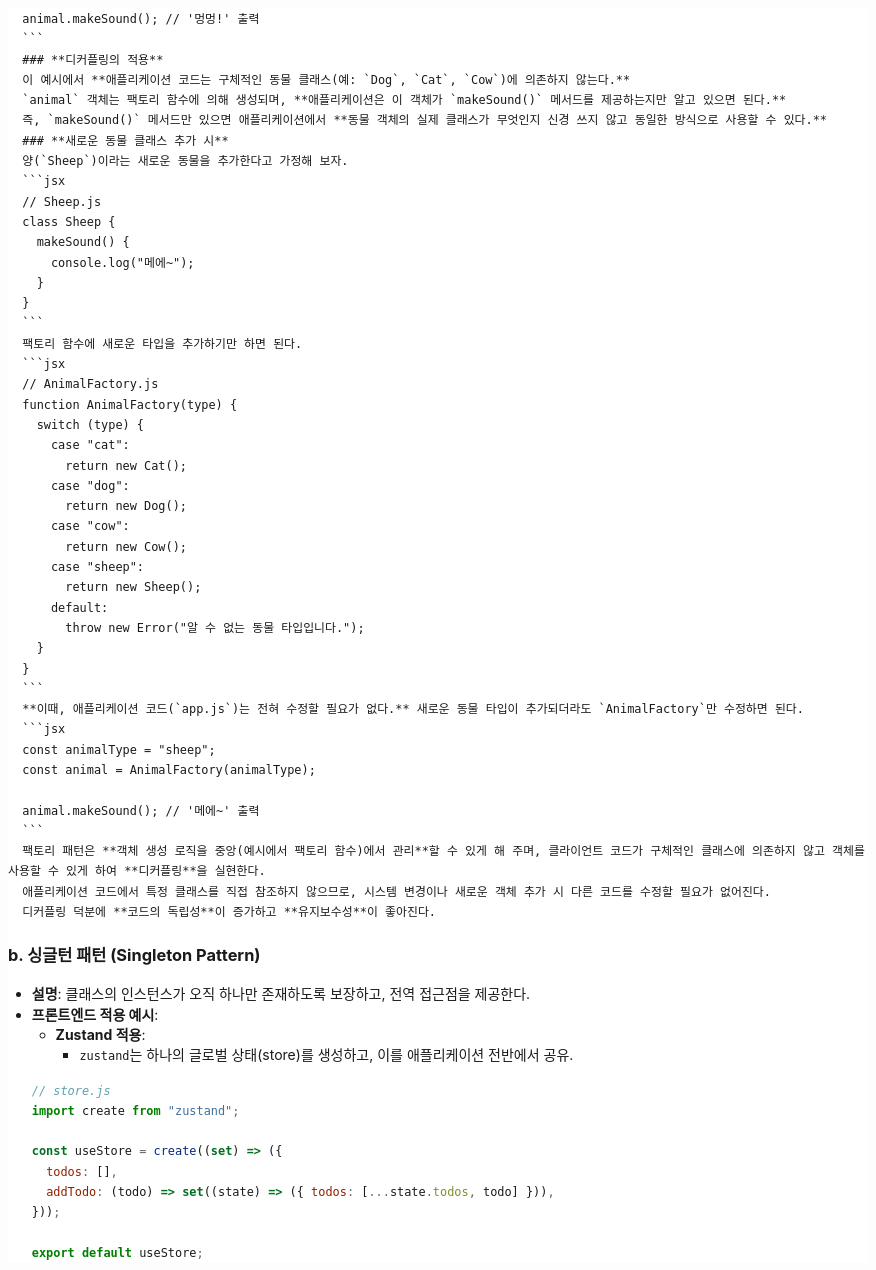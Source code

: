       animal.makeSound(); // '멍멍!' 출력
      ```
      ### **디커플링의 적용**
      이 예시에서 **애플리케이션 코드는 구체적인 동물 클래스(예: `Dog`, `Cat`, `Cow`)에 의존하지 않는다.**
      `animal` 객체는 팩토리 함수에 의해 생성되며, **애플리케이션은 이 객체가 `makeSound()` 메서드를 제공하는지만 알고 있으면 된다.**
      즉, `makeSound()` 메서드만 있으면 애플리케이션에서 **동물 객체의 실제 클래스가 무엇인지 신경 쓰지 않고 동일한 방식으로 사용할 수 있다.**
      ### **새로운 동물 클래스 추가 시**
      양(`Sheep`)이라는 새로운 동물을 추가한다고 가정해 보자.
      ```jsx
      // Sheep.js
      class Sheep {
        makeSound() {
          console.log("메에~");
        }
      }
      ```
      팩토리 함수에 새로운 타입을 추가하기만 하면 된다.
      ```jsx
      // AnimalFactory.js
      function AnimalFactory(type) {
        switch (type) {
          case "cat":
            return new Cat();
          case "dog":
            return new Dog();
          case "cow":
            return new Cow();
          case "sheep":
            return new Sheep();
          default:
            throw new Error("알 수 없는 동물 타입입니다.");
        }
      }
      ```
      **이때, 애플리케이션 코드(`app.js`)는 전혀 수정할 필요가 없다.** 새로운 동물 타입이 추가되더라도 `AnimalFactory`만 수정하면 된다.
      ```jsx
      const animalType = "sheep";
      const animal = AnimalFactory(animalType);

      animal.makeSound(); // '메에~' 출력
      ```
      팩토리 패턴은 **객체 생성 로직을 중앙(예시에서 팩토리 함수)에서 관리**할 수 있게 해 주며, 클라이언트 코드가 구체적인 클래스에 의존하지 않고 객체를 사용할 수 있게 하여 **디커플링**을 실현한다.
      애플리케이션 코드에서 특정 클래스를 직접 참조하지 않으므로, 시스템 변경이나 새로운 객체 추가 시 다른 코드를 수정할 필요가 없어진다.
      디커플링 덕분에 **코드의 독립성**이 증가하고 **유지보수성**이 좋아진다.

### b. **싱글턴 패턴 (Singleton Pattern)**

- **설명**: 클래스의 인스턴스가 오직 하나만 존재하도록 보장하고, 전역 접근점을 제공한다.
- **프론트엔드 적용 예시**:
  - **Zustand 적용**:
    - `zustand`는 하나의 글로벌 상태(store)를 생성하고, 이를 애플리케이션 전반에서 공유.
  ```jsx
  // store.js
  import create from "zustand";

  const useStore = create((set) => ({
    todos: [],
    addTodo: (todo) => set((state) => ({ todos: [...state.todos, todo] })),
  }));

  export default useStore;
  ```
